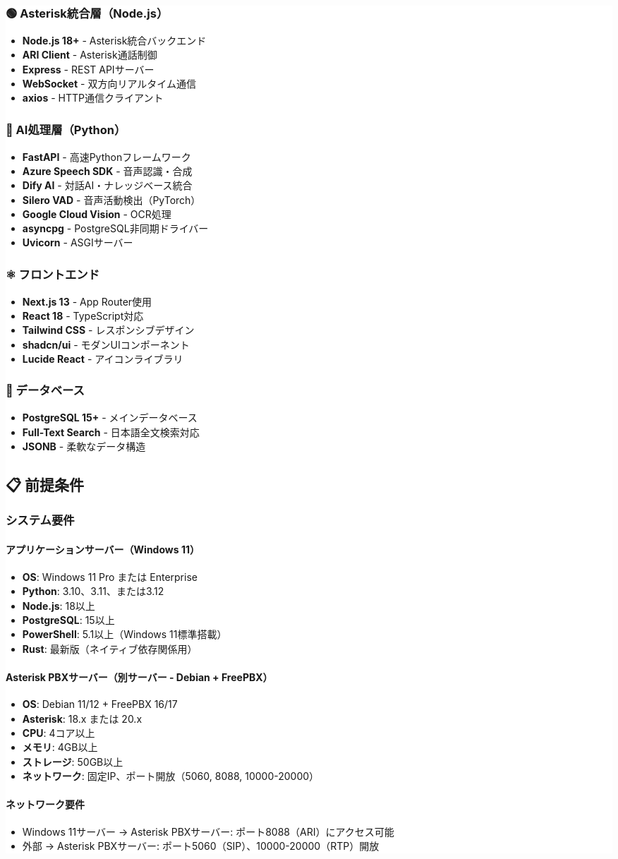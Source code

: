 ### 🟢 Asterisk統合層（Node.js）
- **Node.js 18+** - Asterisk統合バックエンド
- **ARI Client** - Asterisk通話制御
- **Express** - REST APIサーバー
- **WebSocket** - 双方向リアルタイム通信
- **axios** - HTTP通信クライアント

### 🐍 AI処理層（Python）
- **FastAPI** - 高速Pythonフレームワーク
- **Azure Speech SDK** - 音声認識・合成
- **Dify AI** - 対話AI・ナレッジベース統合
- **Silero VAD** - 音声活動検出（PyTorch）
- **Google Cloud Vision** - OCR処理
- **asyncpg** - PostgreSQL非同期ドライバー
- **Uvicorn** - ASGIサーバー

### ⚛️ フロントエンド
- **Next.js 13** - App Router使用
- **React 18** - TypeScript対応
- **Tailwind CSS** - レスポンシブデザイン
- **shadcn/ui** - モダンUIコンポーネント
- **Lucide React** - アイコンライブラリ

### 💾 データベース
- **PostgreSQL 15+** - メインデータベース
- **Full-Text Search** - 日本語全文検索対応
- **JSONB** - 柔軟なデータ構造

## 📋 前提条件

### システム要件

#### アプリケーションサーバー（Windows 11）
- **OS**: Windows 11 Pro または Enterprise
- **Python**: 3.10、3.11、または3.12
- **Node.js**: 18以上
- **PostgreSQL**: 15以上
- **PowerShell**: 5.1以上（Windows 11標準搭載）
- **Rust**: 最新版（ネイティブ依存関係用）

#### Asterisk PBXサーバー（別サーバー - Debian + FreePBX）
- **OS**: Debian 11/12 + FreePBX 16/17
- **Asterisk**: 18.x または 20.x
- **CPU**: 4コア以上
- **メモリ**: 4GB以上
- **ストレージ**: 50GB以上
- **ネットワーク**: 固定IP、ポート開放（5060, 8088, 10000-20000）

#### ネットワーク要件
- Windows 11サーバー → Asterisk PBXサーバー: ポート8088（ARI）にアクセス可能
- 外部 → Asterisk PBXサーバー: ポート5060（SIP）、10000-20000（RTP）開放
